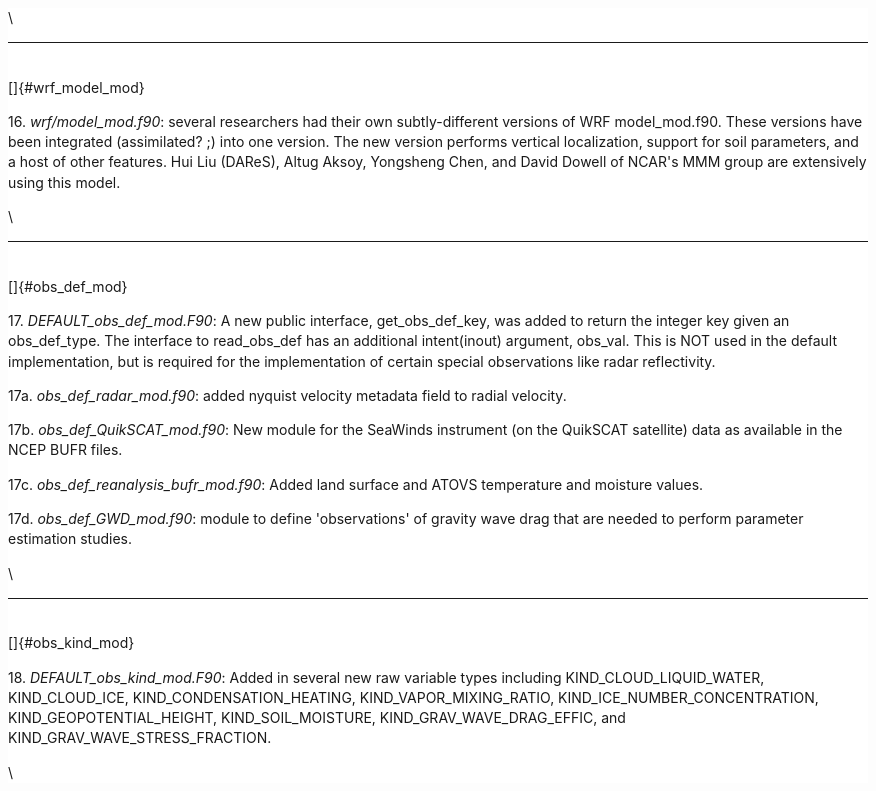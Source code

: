 \

------------------------------------------------------------------------

\
[]{#wrf_model_mod}

16\. *wrf/model\_mod.f90*: several researchers had their own
subtly-different versions of WRF model\_mod.f90. These versions have
been integrated (assimilated? ;) into one version. The new version
performs vertical localization, support for soil parameters, and a host
of other features. Hui Liu (DAReS), Altug Aksoy, Yongsheng Chen, and
David Dowell of NCAR's MMM group are extensively using this model.

\

------------------------------------------------------------------------

\
[]{#obs_def_mod}

17\. *DEFAULT\_obs\_def\_mod.F90*: A new public interface,
get\_obs\_def\_key, was added to return the integer key given an
obs\_def\_type. The interface to read\_obs\_def has an additional
intent(inout) argument, obs\_val. This is NOT used in the default
implementation, but is required for the implementation of certain
special observations like radar reflectivity.

17a. *obs\_def\_radar\_mod.f90*: added nyquist velocity metadata field
to radial velocity.

17b. *obs\_def\_QuikSCAT\_mod.f90*: New module for the SeaWinds
instrument (on the QuikSCAT satellite) data as available in the NCEP
BUFR files.

17c. *obs\_def\_reanalysis\_bufr\_mod.f90*: Added land surface and ATOVS
temperature and moisture values.

17d. *obs\_def\_GWD\_mod.f90*: module to define 'observations' of
gravity wave drag that are needed to perform parameter estimation
studies.

\

------------------------------------------------------------------------

\
[]{#obs_kind_mod}

18\. *DEFAULT\_obs\_kind\_mod.F90*: Added in several new raw variable
types including KIND\_CLOUD\_LIQUID\_WATER, KIND\_CLOUD\_ICE,
KIND\_CONDENSATION\_HEATING, KIND\_VAPOR\_MIXING\_RATIO,
KIND\_ICE\_NUMBER\_CONCENTRATION, KIND\_GEOPOTENTIAL\_HEIGHT,
KIND\_SOIL\_MOISTURE, KIND\_GRAV\_WAVE\_DRAG\_EFFIC, and
KIND\_GRAV\_WAVE\_STRESS\_FRACTION.

\
